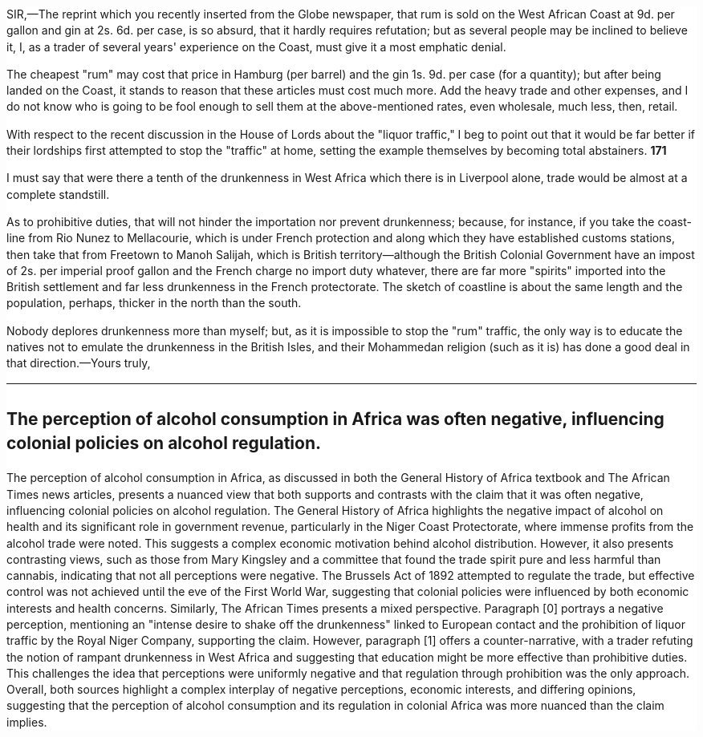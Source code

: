 SIR,—The reprint which you recently inserted from the Globe newspaper, that rum is sold on the West African Coast at 9d. per gallon and gin at 2s. 6d. per case, is so absurd, that it hardly requires refutation; but as several people may be inclined to believe it, I, as a trader of several years' experience on the Coast, must give it a most emphatic denial.

The cheapest "rum" may cost that price in Hamburg (per barrel) and the gin 1s. 9d. per case (for a quantity); but after being landed on the Coast, it stands to reason that these articles must cost much more. Add the heavy trade and other expenses, and I do not know who is going to be fool enough to sell them at the above-mentioned rates, even wholesale, much less, then, retail.

With respect to the recent discussion in the House of Lords about the "liquor traffic," I beg to point out that it would be far better if their lordships first attempted to stop the "traffic" at home, setting the example themselves by becoming total abstainers.
**171**

I must say that were there a tenth of the drunkenness in West Africa which there is in Liverpool alone, trade would be almost at a complete standstill.

As to prohibitive duties, that will not hinder the importation nor prevent drunkenness; because, for instance, if you take the coast-line from Rio Nunez to Mellacourie, which is under French protection and along which they have established customs stations, then take that from Freetown to Manoh Salijah, which is British territory—although the British Colonial Government have an impost of 2s. per imperial proof gallon and the French charge no import duty whatever, there are far more "spirits" imported into the British settlement and far less drunkenness in the French protectorate. The sketch of coastline is about the same length and the population, perhaps, thicker in the north than the south.

Nobody deplores drunkenness more than myself; but, as it is impossible to stop the "rum" traffic, the only way is to educate the natives not to emulate the drunkenness in the British Isles, and their Mohammedan religion (such as it is) has done a good deal in that direction.—Yours truly,


---

## The perception of alcohol consumption in Africa was often negative, influencing colonial policies on alcohol regulation.

The perception of alcohol consumption in Africa, as discussed in both the General History of Africa textbook and The African Times news articles, presents a nuanced view that both supports and contrasts with the claim that it was often negative, influencing colonial policies on alcohol regulation. The General History of Africa highlights the negative impact of alcohol on health and its significant role in government revenue, particularly in the Niger Coast Protectorate, where immense profits from the alcohol trade were noted. This suggests a complex economic motivation behind alcohol distribution. However, it also presents contrasting views, such as those from Mary Kingsley and a committee that found the trade spirit pure and less harmful than cannabis, indicating that not all perceptions were negative. The Brussels Act of 1892 attempted to regulate the trade, but effective control was not achieved until the eve of the First World War, suggesting that colonial policies were influenced by both economic interests and health concerns. Similarly, The African Times presents a mixed perspective. Paragraph [0] portrays a negative perception, mentioning an "intense desire to shake off the drunkenness" linked to European contact and the prohibition of liquor traffic by the Royal Niger Company, supporting the claim. However, paragraph [1] offers a counter-narrative, with a trader refuting the notion of rampant drunkenness in West Africa and suggesting that education might be more effective than prohibitive duties. This challenges the idea that perceptions were uniformly negative and that regulation through prohibition was the only approach. Overall, both sources highlight a complex interplay of negative perceptions, economic interests, and differing opinions, suggesting that the perception of alcohol consumption and its regulation in colonial Africa was more nuanced than the claim implies.

